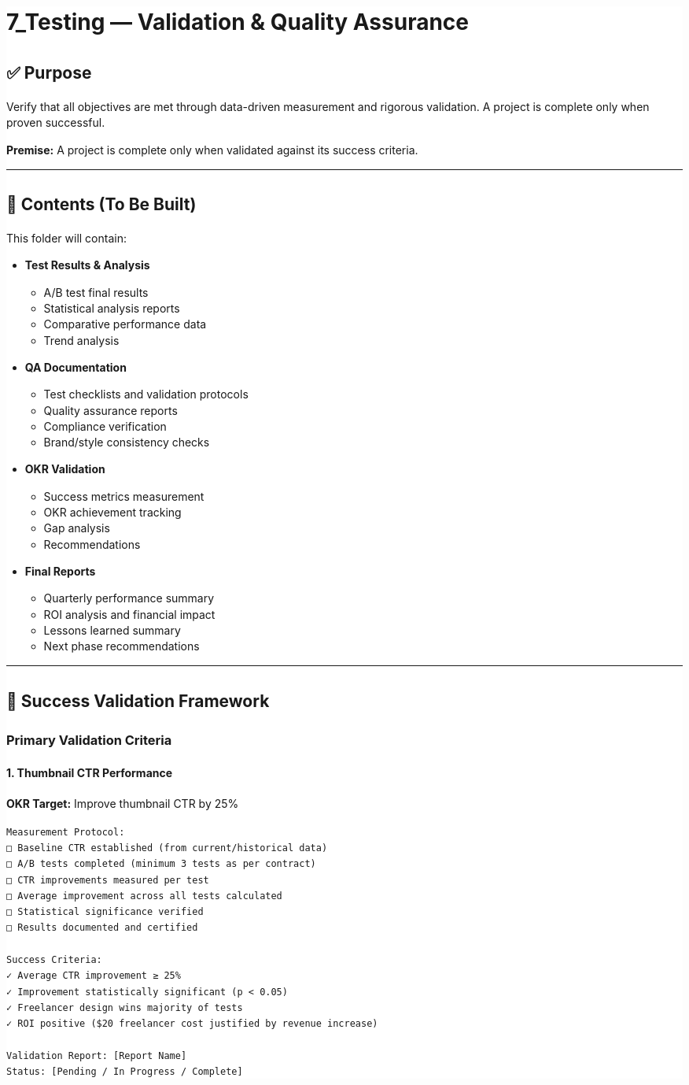 # 7_Testing — Validation & Quality Assurance

## ✅ Purpose

Verify that all objectives are met through data-driven measurement and rigorous validation. A project is complete only when proven successful.

**Premise:** A project is complete only when validated against its success criteria.

---

## 📄 Contents (To Be Built)

This folder will contain:
- **Test Results & Analysis**
  - A/B test final results
  - Statistical analysis reports
  - Comparative performance data
  - Trend analysis

- **QA Documentation**
  - Test checklists and validation protocols
  - Quality assurance reports
  - Compliance verification
  - Brand/style consistency checks

- **OKR Validation**
  - Success metrics measurement
  - OKR achievement tracking
  - Gap analysis
  - Recommendations

- **Final Reports**
  - Quarterly performance summary
  - ROI analysis and financial impact
  - Lessons learned summary
  - Next phase recommendations

---

## 🎯 Success Validation Framework

### Primary Validation Criteria

#### 1. Thumbnail CTR Performance
**OKR Target:** Improve thumbnail CTR by 25%

```
Measurement Protocol:
□ Baseline CTR established (from current/historical data)
□ A/B tests completed (minimum 3 tests as per contract)
□ CTR improvements measured per test
□ Average improvement across all tests calculated
□ Statistical significance verified
□ Results documented and certified

Success Criteria:
✓ Average CTR improvement ≥ 25%
✓ Improvement statistically significant (p < 0.05)
✓ Freelancer design wins majority of tests
✓ ROI positive ($20 freelancer cost justified by revenue increase)

Validation Report: [Report Name]
Status: [Pending / In Progress / Complete]
```